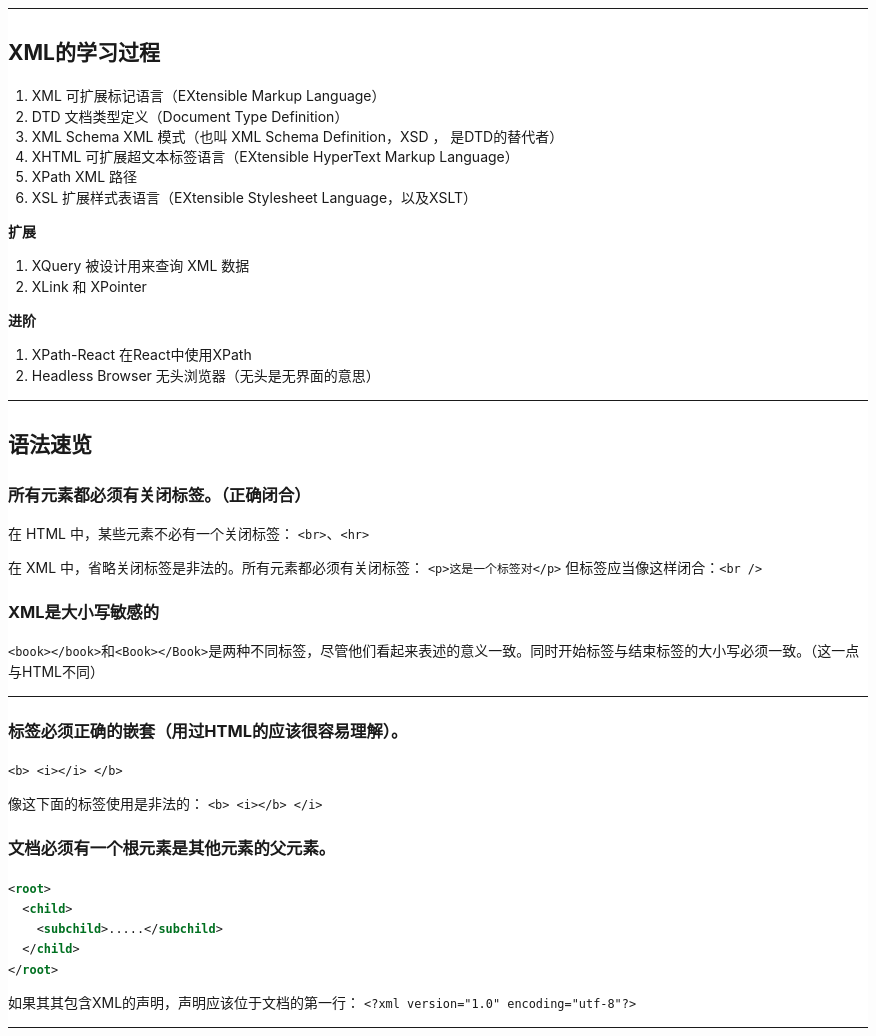 
---
## XML的学习过程

1. XML 可扩展标记语言（EXtensible Markup Language）
2. DTD 文档类型定义（Document Type Definition）
3. XML Schema XML 模式（也叫 XML Schema Definition，XSD ， 是DTD的替代者）
4. XHTML 可扩展超文本标签语言（EXtensible HyperText Markup Language）
5. XPath XML 路径
6. XSL 扩展样式表语言（EXtensible Stylesheet Language，以及XSLT）

**扩展**
1. XQuery 被设计用来查询 XML 数据
2. XLink 和 XPointer

**进阶**
1. XPath-React 在React中使用XPath
2. Headless Browser 无头浏览器（无头是无界面的意思）


---
## 语法速览

### 所有元素都必须有关闭标签。（正确闭合）
在 HTML 中，某些元素不必有一个关闭标签：
`<br>`、`<hr>`

在 XML 中，省略关闭标签是非法的。所有元素都必须有关闭标签：
`<p>这是一个标签对</p>`
但标签应当像这样闭合：`<br />`

### XML是大小写敏感的
 `<book></book>`和`<Book></Book>`是两种不同标签，尽管他们看起来表述的意义一致。同时开始标签与结束标签的大小写必须一致。（这一点与HTML不同）

---
### 标签必须正确的嵌套（用过HTML的应该很容易理解）。
`<b> <i></i> </b>`

像这下面的标签使用是非法的：
`<b> <i></b> </i>`

### 文档必须有一个根元素是其他元素的父元素。
```xml
<root>
  <child>
    <subchild>.....</subchild>
  </child>
</root>
```

如果其其包含XML的声明，声明应该位于文档的第一行：
`<?xml version="1.0" encoding="utf-8"?>`

---